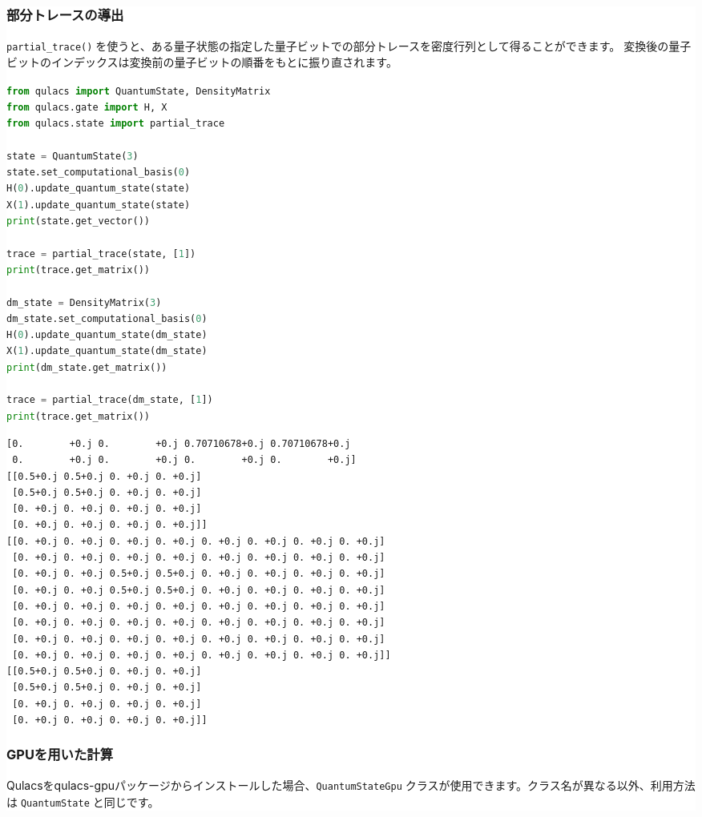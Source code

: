 ### 部分トレースの導出

`partial_trace()` を使うと、ある量子状態の指定した量子ビットでの部分トレースを密度行列として得ることができます。
変換後の量子ビットのインデックスは変換前の量子ビットの順番をもとに振り直されます。

```python
from qulacs import QuantumState, DensityMatrix
from qulacs.gate import H, X
from qulacs.state import partial_trace

state = QuantumState(3)
state.set_computational_basis(0)
H(0).update_quantum_state(state)
X(1).update_quantum_state(state)
print(state.get_vector())

trace = partial_trace(state, [1])
print(trace.get_matrix())

dm_state = DensityMatrix(3)
dm_state.set_computational_basis(0)
H(0).update_quantum_state(dm_state)
X(1).update_quantum_state(dm_state)
print(dm_state.get_matrix())

trace = partial_trace(dm_state, [1])
print(trace.get_matrix())
```

```
[0.        +0.j 0.        +0.j 0.70710678+0.j 0.70710678+0.j
 0.        +0.j 0.        +0.j 0.        +0.j 0.        +0.j]
[[0.5+0.j 0.5+0.j 0. +0.j 0. +0.j]
 [0.5+0.j 0.5+0.j 0. +0.j 0. +0.j]
 [0. +0.j 0. +0.j 0. +0.j 0. +0.j]
 [0. +0.j 0. +0.j 0. +0.j 0. +0.j]]
[[0. +0.j 0. +0.j 0. +0.j 0. +0.j 0. +0.j 0. +0.j 0. +0.j 0. +0.j]
 [0. +0.j 0. +0.j 0. +0.j 0. +0.j 0. +0.j 0. +0.j 0. +0.j 0. +0.j]
 [0. +0.j 0. +0.j 0.5+0.j 0.5+0.j 0. +0.j 0. +0.j 0. +0.j 0. +0.j]
 [0. +0.j 0. +0.j 0.5+0.j 0.5+0.j 0. +0.j 0. +0.j 0. +0.j 0. +0.j]
 [0. +0.j 0. +0.j 0. +0.j 0. +0.j 0. +0.j 0. +0.j 0. +0.j 0. +0.j]
 [0. +0.j 0. +0.j 0. +0.j 0. +0.j 0. +0.j 0. +0.j 0. +0.j 0. +0.j]
 [0. +0.j 0. +0.j 0. +0.j 0. +0.j 0. +0.j 0. +0.j 0. +0.j 0. +0.j]
 [0. +0.j 0. +0.j 0. +0.j 0. +0.j 0. +0.j 0. +0.j 0. +0.j 0. +0.j]]
[[0.5+0.j 0.5+0.j 0. +0.j 0. +0.j]
 [0.5+0.j 0.5+0.j 0. +0.j 0. +0.j]
 [0. +0.j 0. +0.j 0. +0.j 0. +0.j]
 [0. +0.j 0. +0.j 0. +0.j 0. +0.j]]
```

### GPUを用いた計算

Qulacsをqulacs-gpuパッケージからインストールした場合、`QuantumStateGpu` クラスが使用できます。クラス名が異なる以外、利用方法は `QuantumState` と同じです。
